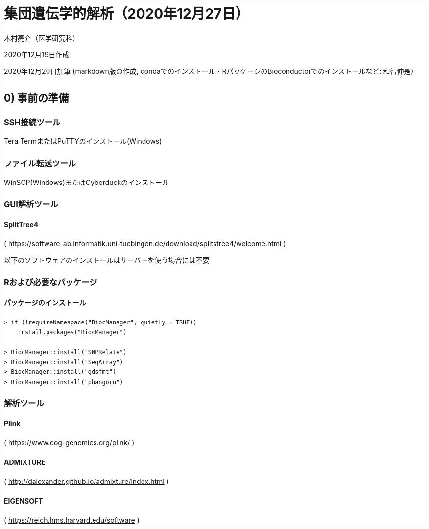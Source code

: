 # 集団遺伝学的解析（2020年12月27日）

木村亮介（医学研究科）

2020年12月19日作成

2020年12月20日加筆 (markdown版の作成, condaでのインストール・RパッケージのBioconductorでのインストールなど: 和智仲是）


## 0) 事前の準備

### SSH接続ツール

Tera TermまたはPuTTYのインストール(Windows)

### ファイル転送ツール

WinSCP(Windows)またはCyberduckのインストール

### GUI解析ツール 

#### SplitTree4

( https://software-ab.informatik.uni-tuebingen.de/download/splitstree4/welcome.html )

以下のソフトウェアのインストールはサーバーを使う場合には不要

### Rおよび必要なパッケージ

#### パッケージのインストール
```
> if (!requireNamespace("BiocManager", quietly = TRUE))
    install.packages("BiocManager")

> BiocManager::install("SNPRelate")
> BiocManager::install("SeqArray")
> BiocManager::install("gdsfmt")
> BiocManager::install("phangorn")
```

### 解析ツール

#### Plink

( https://www.cog-genomics.org/plink/ )

#### ADMIXTURE

( http://dalexander.github.io/admixture/index.html )

#### EIGENSOFT

( https://reich.hms.harvard.edu/software )
